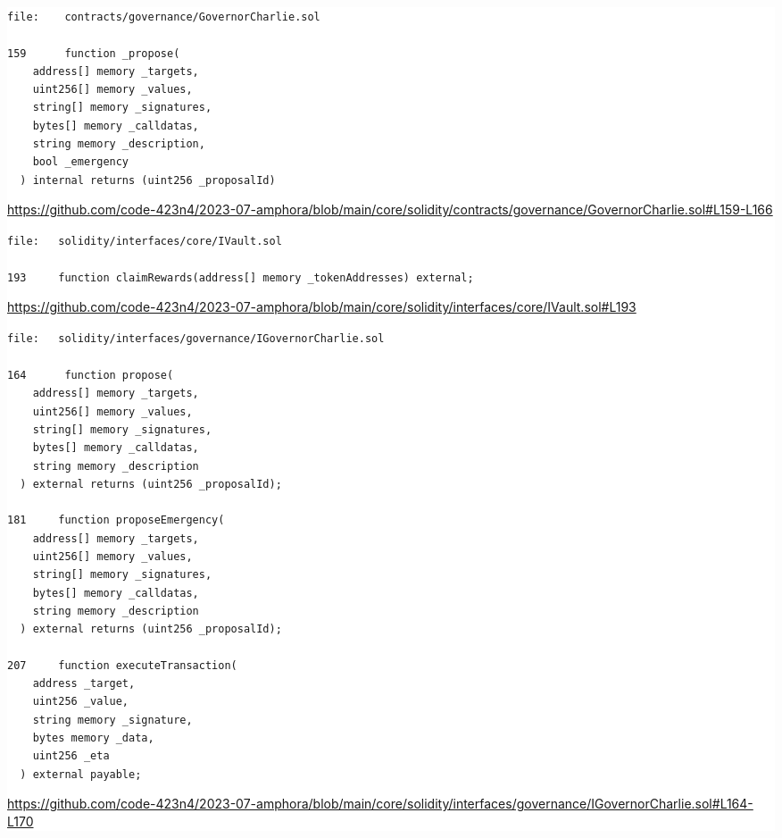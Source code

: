 ```solidity
file:    contracts/governance/GovernorCharlie.sol

159      function _propose(
    address[] memory _targets,
    uint256[] memory _values,
    string[] memory _signatures,
    bytes[] memory _calldatas,
    string memory _description,
    bool _emergency
  ) internal returns (uint256 _proposalId)

```
https://github.com/code-423n4/2023-07-amphora/blob/main/core/solidity/contracts/governance/GovernorCharlie.sol#L159-L166

```solidity
file:   solidity/interfaces/core/IVault.sol

193     function claimRewards(address[] memory _tokenAddresses) external;

```
https://github.com/code-423n4/2023-07-amphora/blob/main/core/solidity/interfaces/core/IVault.sol#L193

```solidity
file:   solidity/interfaces/governance/IGovernorCharlie.sol

164      function propose(
    address[] memory _targets,
    uint256[] memory _values,
    string[] memory _signatures,
    bytes[] memory _calldatas,
    string memory _description
  ) external returns (uint256 _proposalId);

181     function proposeEmergency(
    address[] memory _targets,
    uint256[] memory _values,
    string[] memory _signatures,
    bytes[] memory _calldatas,
    string memory _description
  ) external returns (uint256 _proposalId);

207     function executeTransaction(
    address _target,
    uint256 _value,
    string memory _signature,
    bytes memory _data,
    uint256 _eta
  ) external payable;

```
https://github.com/code-423n4/2023-07-amphora/blob/main/core/solidity/interfaces/governance/IGovernorCharlie.sol#L164-L170
